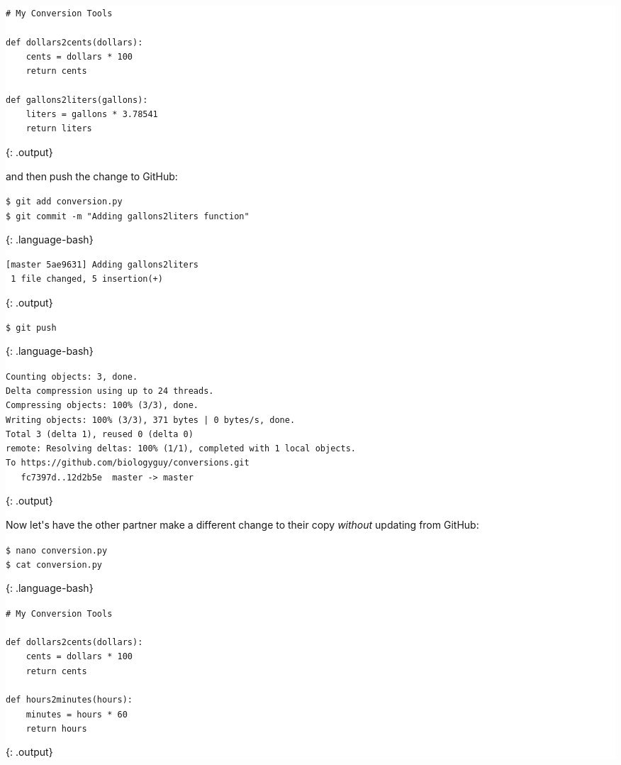 ~~~
# My Conversion Tools

def dollars2cents(dollars):
    cents = dollars * 100
    return cents

def gallons2liters(gallons):
    liters = gallons * 3.78541
    return liters
~~~
{: .output}

and then push the change to GitHub:

~~~
$ git add conversion.py
$ git commit -m "Adding gallons2liters function"
~~~
{: .language-bash}

~~~
[master 5ae9631] Adding gallons2liters
 1 file changed, 5 insertion(+)
~~~
{: .output}

~~~
$ git push
~~~
{: .language-bash}

~~~
Counting objects: 3, done.
Delta compression using up to 24 threads.
Compressing objects: 100% (3/3), done.
Writing objects: 100% (3/3), 371 bytes | 0 bytes/s, done.
Total 3 (delta 1), reused 0 (delta 0)
remote: Resolving deltas: 100% (1/1), completed with 1 local objects.
To https://github.com/biologyguy/conversions.git
   fc7397d..12d2b5e  master -> master
~~~
{: .output}

Now let's have the other partner
make a different change to their copy
*without* updating from GitHub:

~~~
$ nano conversion.py
$ cat conversion.py
~~~
{: .language-bash}

~~~
# My Conversion Tools

def dollars2cents(dollars):
    cents = dollars * 100
    return cents

def hours2minutes(hours):
    minutes = hours * 60
    return hours
~~~
{: .output}
